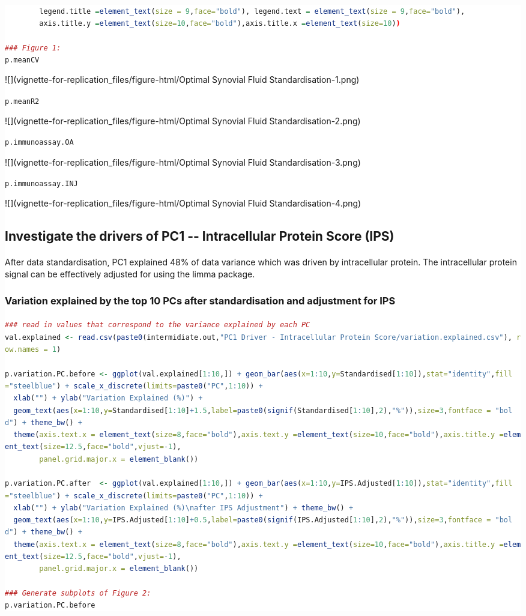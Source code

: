 ```r
        legend.title =element_text(size = 9,face="bold"), legend.text = element_text(size = 9,face="bold"),
        axis.title.y =element_text(size=10,face="bold"),axis.title.x =element_text(size=10))

### Figure 1:
p.meanCV
```

![](vignette-for-replication_files/figure-html/Optimal Synovial Fluid Standardisation-1.png)

```r
p.meanR2
```

![](vignette-for-replication_files/figure-html/Optimal Synovial Fluid Standardisation-2.png)

```r
p.immunoassay.OA
```

![](vignette-for-replication_files/figure-html/Optimal Synovial Fluid Standardisation-3.png)

```r
p.immunoassay.INJ
```

![](vignette-for-replication_files/figure-html/Optimal Synovial Fluid Standardisation-4.png)


## Investigate the  drivers of PC1  -- Intracellular Protein Score (IPS)
After data standardisation, PC1 explained 48% of data variance which was driven by intracellular protein. The intracellular protein signal can be effectively adjusted for using the limma package. 

### Variation explained by the top 10 PCs after standardisation and adjustment for IPS 

```r
### read in values that correspond to the variance explained by each PC 
val.explained <- read.csv(paste0(intermidiate.out,"PC1 Driver - Intracellular Protein Score/variation.explained.csv"), row.names = 1)

p.variation.PC.before <- ggplot(val.explained[1:10,]) + geom_bar(aes(x=1:10,y=Standardised[1:10]),stat="identity",fill="steelblue") + scale_x_discrete(limits=paste0("PC",1:10)) +
  xlab("") + ylab("Variation Explained (%)") + 
  geom_text(aes(x=1:10,y=Standardised[1:10]+1.5,label=paste0(signif(Standardised[1:10],2),"%")),size=3,fontface = "bold") + theme_bw() + 
  theme(axis.text.x = element_text(size=8,face="bold"),axis.text.y =element_text(size=10,face="bold"),axis.title.y =element_text(size=12.5,face="bold",vjust=-1),
        panel.grid.major.x = element_blank()) 

p.variation.PC.after  <- ggplot(val.explained[1:10,]) + geom_bar(aes(x=1:10,y=IPS.Adjusted[1:10]),stat="identity",fill="steelblue") + scale_x_discrete(limits=paste0("PC",1:10)) +
  xlab("") + ylab("Variation Explained (%)\nafter IPS Adjustment") + theme_bw() + 
  geom_text(aes(x=1:10,y=IPS.Adjusted[1:10]+0.5,label=paste0(signif(IPS.Adjusted[1:10],2),"%")),size=3,fontface = "bold") + theme_bw() + 
  theme(axis.text.x = element_text(size=8,face="bold"),axis.text.y =element_text(size=10,face="bold"),axis.title.y =element_text(size=12.5,face="bold",vjust=-1),
        panel.grid.major.x = element_blank()) 

### Generate subplots of Figure 2:
p.variation.PC.before
```
